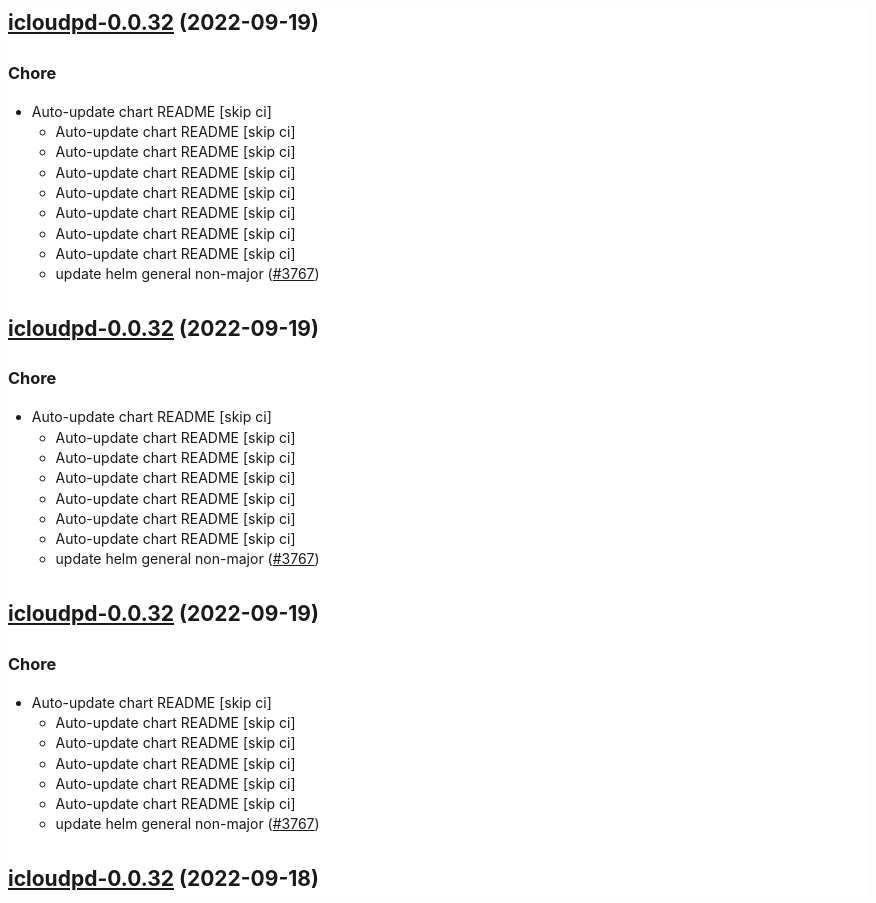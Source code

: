 


## [icloudpd-0.0.32](https://github.com/truecharts/charts/compare/icloudpd-0.0.31...icloudpd-0.0.32) (2022-09-19)

### Chore

- Auto-update chart README [skip ci]
  - Auto-update chart README [skip ci]
  - Auto-update chart README [skip ci]
  - Auto-update chart README [skip ci]
  - Auto-update chart README [skip ci]
  - Auto-update chart README [skip ci]
  - Auto-update chart README [skip ci]
  - Auto-update chart README [skip ci]
  - update helm general non-major ([#3767](https://github.com/truecharts/charts/issues/3767))




## [icloudpd-0.0.32](https://github.com/truecharts/charts/compare/icloudpd-0.0.31...icloudpd-0.0.32) (2022-09-19)

### Chore

- Auto-update chart README [skip ci]
  - Auto-update chart README [skip ci]
  - Auto-update chart README [skip ci]
  - Auto-update chart README [skip ci]
  - Auto-update chart README [skip ci]
  - Auto-update chart README [skip ci]
  - Auto-update chart README [skip ci]
  - update helm general non-major ([#3767](https://github.com/truecharts/charts/issues/3767))




## [icloudpd-0.0.32](https://github.com/truecharts/charts/compare/icloudpd-0.0.31...icloudpd-0.0.32) (2022-09-19)

### Chore

- Auto-update chart README [skip ci]
  - Auto-update chart README [skip ci]
  - Auto-update chart README [skip ci]
  - Auto-update chart README [skip ci]
  - Auto-update chart README [skip ci]
  - Auto-update chart README [skip ci]
  - update helm general non-major ([#3767](https://github.com/truecharts/charts/issues/3767))




## [icloudpd-0.0.32](https://github.com/truecharts/charts/compare/icloudpd-0.0.31...icloudpd-0.0.32) (2022-09-18)
